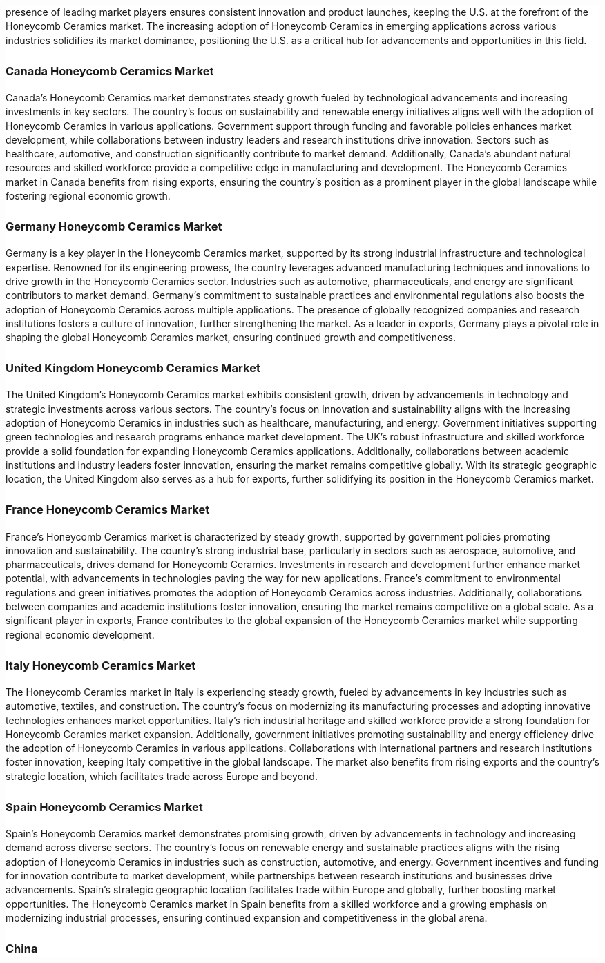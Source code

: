 presence of leading market players ensures consistent innovation and product launches, keeping the U.S. at the forefront of the Honeycomb Ceramics market. The increasing adoption of Honeycomb Ceramics in emerging applications across various industries solidifies its market dominance, positioning the U.S. as a critical hub for advancements and opportunities in this field.</p><h3>Canada Honeycomb Ceramics Market</h3><p>Canada&rsquo;s Honeycomb Ceramics market demonstrates steady growth fueled by technological advancements and increasing investments in key sectors. The country&rsquo;s focus on sustainability and renewable energy initiatives aligns well with the adoption of Honeycomb Ceramics in various applications. Government support through funding and favorable policies enhances market development, while collaborations between industry leaders and research institutions drive innovation. Sectors such as healthcare, automotive, and construction significantly contribute to market demand. Additionally, Canada&rsquo;s abundant natural resources and skilled workforce provide a competitive edge in manufacturing and development. The Honeycomb Ceramics market in Canada benefits from rising exports, ensuring the country&rsquo;s position as a prominent player in the global landscape while fostering regional economic growth.</p><h3>Germany Honeycomb Ceramics Market</h3><p>Germany is a key player in the Honeycomb Ceramics market, supported by its strong industrial infrastructure and technological expertise. Renowned for its engineering prowess, the country leverages advanced manufacturing techniques and innovations to drive growth in the Honeycomb Ceramics sector. Industries such as automotive, pharmaceuticals, and energy are significant contributors to market demand. Germany&rsquo;s commitment to sustainable practices and environmental regulations also boosts the adoption of Honeycomb Ceramics across multiple applications. The presence of globally recognized companies and research institutions fosters a culture of innovation, further strengthening the market. As a leader in exports, Germany plays a pivotal role in shaping the global Honeycomb Ceramics market, ensuring continued growth and competitiveness.</p><h3>United Kingdom Honeycomb Ceramics Market</h3><p>The United Kingdom&rsquo;s Honeycomb Ceramics market exhibits consistent growth, driven by advancements in technology and strategic investments across various sectors. The country&rsquo;s focus on innovation and sustainability aligns with the increasing adoption of Honeycomb Ceramics in industries such as healthcare, manufacturing, and energy. Government initiatives supporting green technologies and research programs enhance market development. The UK&rsquo;s robust infrastructure and skilled workforce provide a solid foundation for expanding Honeycomb Ceramics applications. Additionally, collaborations between academic institutions and industry leaders foster innovation, ensuring the market remains competitive globally. With its strategic geographic location, the United Kingdom also serves as a hub for exports, further solidifying its position in the Honeycomb Ceramics market.</p><h3>France Honeycomb Ceramics Market</h3><p>France&rsquo;s Honeycomb Ceramics market is characterized by steady growth, supported by government policies promoting innovation and sustainability. The country&rsquo;s strong industrial base, particularly in sectors such as aerospace, automotive, and pharmaceuticals, drives demand for Honeycomb Ceramics. Investments in research and development further enhance market potential, with advancements in technologies paving the way for new applications. France&rsquo;s commitment to environmental regulations and green initiatives promotes the adoption of Honeycomb Ceramics across industries. Additionally, collaborations between companies and academic institutions foster innovation, ensuring the market remains competitive on a global scale. As a significant player in exports, France contributes to the global expansion of the Honeycomb Ceramics market while supporting regional economic development.</p><h3>Italy Honeycomb Ceramics Market</h3><p>The Honeycomb Ceramics market in Italy is experiencing steady growth, fueled by advancements in key industries such as automotive, textiles, and construction. The country&rsquo;s focus on modernizing its manufacturing processes and adopting innovative technologies enhances market opportunities. Italy&rsquo;s rich industrial heritage and skilled workforce provide a strong foundation for Honeycomb Ceramics market expansion. Additionally, government initiatives promoting sustainability and energy efficiency drive the adoption of Honeycomb Ceramics in various applications. Collaborations with international partners and research institutions foster innovation, keeping Italy competitive in the global landscape. The market also benefits from rising exports and the country&rsquo;s strategic location, which facilitates trade across Europe and beyond.</p><h3>Spain Honeycomb Ceramics Market</h3><p>Spain&rsquo;s Honeycomb Ceramics market demonstrates promising growth, driven by advancements in technology and increasing demand across diverse sectors. The country&rsquo;s focus on renewable energy and sustainable practices aligns with the rising adoption of Honeycomb Ceramics in industries such as construction, automotive, and energy. Government incentives and funding for innovation contribute to market development, while partnerships between research institutions and businesses drive advancements. Spain&rsquo;s strategic geographic location facilitates trade within Europe and globally, further boosting market opportunities. The Honeycomb Ceramics market in Spain benefits from a skilled workforce and a growing emphasis on modernizing industrial processes, ensuring continued expansion and competitiveness in the global arena.</p><h3>China
